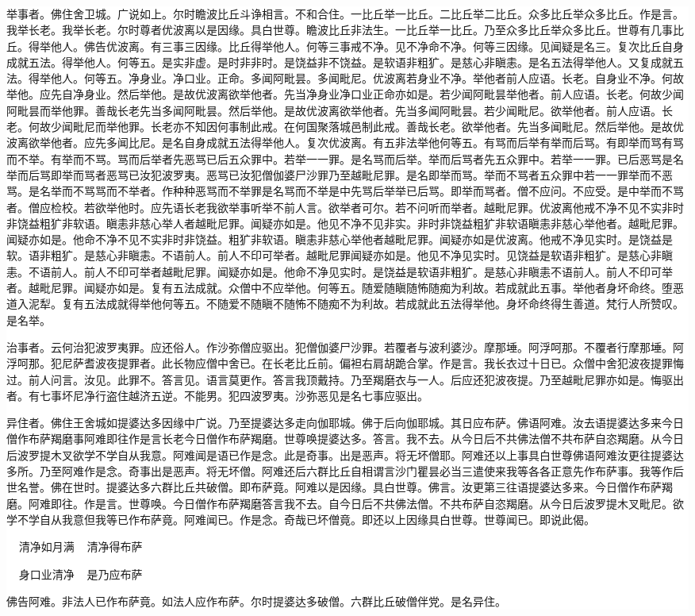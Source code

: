 
举事者。佛住舍卫城。广说如上。尔时瞻波比丘斗诤相言。不和合住。一比丘举一比丘。二比丘举二比丘。众多比丘举众多比丘。作是言。我举长老。我举长老。尔时尊者优波离以是因缘。具白世尊。瞻波比丘非法生。一比丘举一比丘。乃至众多比丘举众多比丘。世尊有几事比丘。得举他人。佛告优波离。有三事三因缘。比丘得举他人。何等三事戒不净。见不净命不净。何等三因缘。见闻疑是名三。复次比丘自身成就五法。得举他人。何等五。是实非虚。是时非非时。是饶益非不饶益。是软语非粗犷。是慈心非瞋恚。是名五法得举他人。又复成就五法。得举他人。何等五。净身业。净口业。正命。多闻阿毗昙。多闻毗尼。优波离若身业不净。举他者前人应语。长老。自身业不净。何故举他。应先自净身业。然后举他。是故优波离欲举他者。先当净身业净口业正命亦如是。若少闻阿毗昙举他者。前人应语。长老。何故少闻阿毗昙而举他罪。善哉长老先当多闻阿毗昙。然后举他。是故优波离欲举他者。先当多闻阿毗昙。若少闻毗尼。欲举他者。前人应语。长老。何故少闻毗尼而举他罪。长老亦不知因何事制此戒。在何国聚落城邑制此戒。善哉长老。欲举他者。先当多闻毗尼。然后举他。是故优波离欲举他者。应先多闻比尼。是名自身成就五法得举他人。复次优波离。有五非法举他何等五。有骂而后举有举而后骂。有即举而骂有骂而不举。有举而不骂。骂而后举者先恶骂已后五众罪中。若举一一罪。是名骂而后举。举而后骂者先五众罪中。若举一一罪。已后恶骂是名举而后骂即举而骂者恶骂已汝犯波罗夷。恶骂已汝犯僧伽婆尸沙罪乃至越毗尼罪。是名即举而骂。举而不骂者五众罪中若一一罪举而不恶骂。是名举而不骂骂而不举者。作种种恶骂而不举罪是名骂而不举是中先骂后举举已后骂。即举而骂者。僧不应问。不应受。是中举而不骂者。僧应检校。若欲举他时。应先语长老我欲举事听举不前人言。欲举者可尔。若不问听而举者。越毗尼罪。优波离他戒不净不见不实非时非饶益粗犷非软语。瞋恚非慈心举人者越毗尼罪。闻疑亦如是。他见不净不见非实。非时非饶益粗犷非软语瞋恚非慈心举他者。越毗尼罪。闻疑亦如是。他命不净不见不实非时非饶益。粗犷非软语。瞋恚非慈心举他者越毗尼罪。闻疑亦如是优波离。他戒不净见实时。是饶益是软。语非粗犷。是慈心非瞋恚。不语前人。前人不印可举者。越毗尼罪闻疑亦如是。他见不净见实时。见饶益是软语非粗犷。是慈心非瞋恚。不语前人。前人不印可举者越毗尼罪。闻疑亦如是。他命不净见实时。是饶益是软语非粗犷。是慈心非瞋恚不语前人。前人不印可举者。越毗尼罪。闻疑亦如是。复有五法成就。众僧中不应举他。何等五。随爱随瞋随怖随痴为利故。若成就此五事。举他者身坏命终。堕恶道入泥犁。复有五法成就得举他何等五。不随爱不随瞋不随怖不随痴不为利故。若成就此五法得举他。身坏命终得生善道。梵行人所赞叹。是名举。

治事者。云何治犯波罗夷罪。应还俗人。作沙弥僧应驱出。犯僧伽婆尸沙罪。若覆者与波利婆沙。摩那埵。阿浮呵那。不覆者行摩那埵。阿浮呵那。犯尼萨耆波夜提罪者。此长物应僧中舍已。在长老比丘前。偏袒右肩胡跪合掌。作是言。我长衣过十日已。众僧中舍犯波夜提罪悔过。前人问言。汝见。此罪不。答言见。语言莫更作。答言我顶戴持。乃至羯磨衣与一人。后应还犯波夜提。乃至越毗尼罪亦如是。悔驱出者。有七事坏尼净行盗住越济五逆。不能男。犯四波罗夷。沙弥恶见是名七事应驱出。

异住者。佛住王舍城如提婆达多因缘中广说。乃至提婆达多走向伽耶城。佛于后向伽耶城。其日应布萨。佛语阿难。汝去语提婆达多来今日僧作布萨羯磨事阿难即往作是言长老今日僧作布萨羯磨。世尊唤提婆达多。答言。我不去。从今日后不共佛法僧不共布萨自恣羯磨。从今日后波罗提木叉欲学不学自从我意。阿难闻是语已作是念。此是奇事。出是恶声。将无坏僧耶。阿难还以上事具白世尊佛语阿难汝更往提婆达多所。乃至阿难作是念。奇事出是恶声。将无坏僧。阿难还后六群比丘自相谓言沙门瞿昙必当三遣使来我等各各正意先作布萨事。我等作后世名誉。佛在世时。提婆达多六群比丘共破僧。即布萨竟。阿难以是因缘。具白世尊。佛言。汝更第三往语提婆达多来。今日僧作布萨羯磨。阿难即往。作是言。世尊唤。今日僧作布萨羯磨答言我不去。自今日后不共佛法僧。不共布萨自恣羯磨。从今日后波罗提木叉毗尼。欲学不学自从我意但我等已作布萨竟。阿难闻已。作是念。奇哉已坏僧竟。即还以上因缘具白世尊。世尊闻已。即说此偈。

&nbsp;&nbsp;&nbsp;&nbsp;清净如月满&nbsp;&nbsp;&nbsp;&nbsp;清净得布萨

&nbsp;&nbsp;&nbsp;&nbsp;身口业清净&nbsp;&nbsp;&nbsp;&nbsp;是乃应布萨


佛告阿难。非法人已作布萨竟。如法人应作布萨。尔时提婆达多破僧。六群比丘破僧伴党。是名异住。